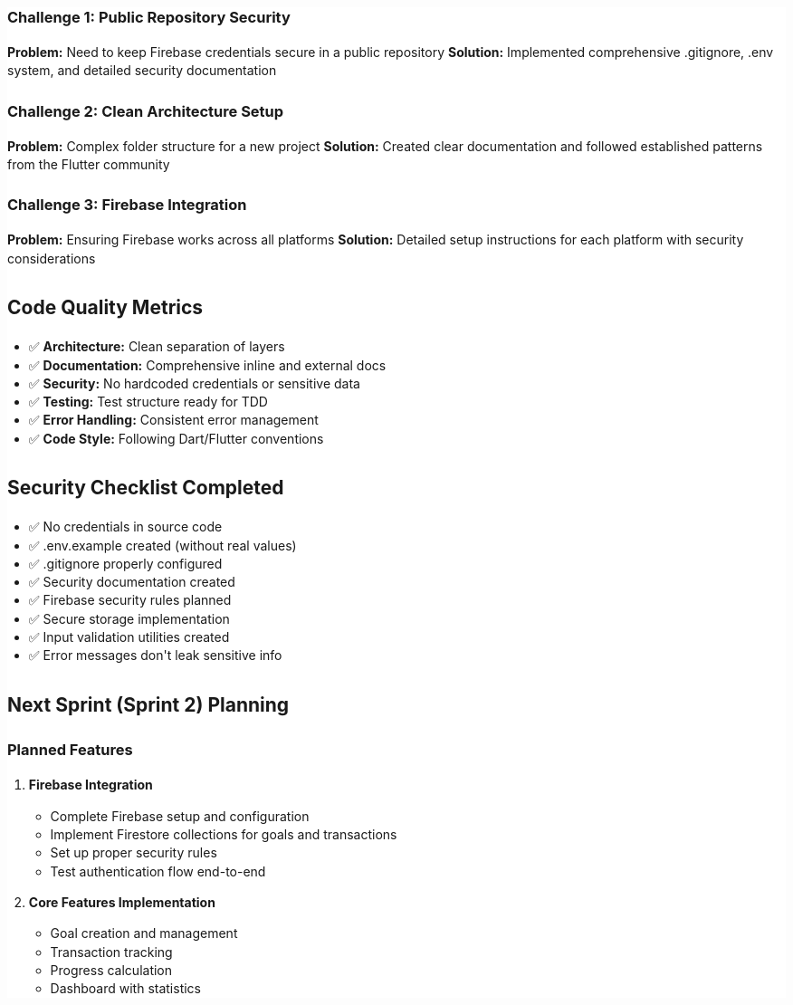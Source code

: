 ### Challenge 1: Public Repository Security
**Problem:** Need to keep Firebase credentials secure in a public repository
**Solution:** Implemented comprehensive .gitignore, .env system, and detailed security documentation

### Challenge 2: Clean Architecture Setup
**Problem:** Complex folder structure for a new project
**Solution:** Created clear documentation and followed established patterns from the Flutter community

### Challenge 3: Firebase Integration
**Problem:** Ensuring Firebase works across all platforms
**Solution:** Detailed setup instructions for each platform with security considerations

## Code Quality Metrics

- ✅ **Architecture:** Clean separation of layers
- ✅ **Documentation:** Comprehensive inline and external docs
- ✅ **Security:** No hardcoded credentials or sensitive data
- ✅ **Testing:** Test structure ready for TDD
- ✅ **Error Handling:** Consistent error management
- ✅ **Code Style:** Following Dart/Flutter conventions

## Security Checklist Completed

- ✅ No credentials in source code
- ✅ .env.example created (without real values)
- ✅ .gitignore properly configured
- ✅ Security documentation created
- ✅ Firebase security rules planned
- ✅ Secure storage implementation
- ✅ Input validation utilities created
- ✅ Error messages don't leak sensitive info

## Next Sprint (Sprint 2) Planning

### Planned Features

1. **Firebase Integration**
   - Complete Firebase setup and configuration
   - Implement Firestore collections for goals and transactions
   - Set up proper security rules
   - Test authentication flow end-to-end

2. **Core Features Implementation**
   - Goal creation and management
   - Transaction tracking
   - Progress calculation
   - Dashboard with statistics
